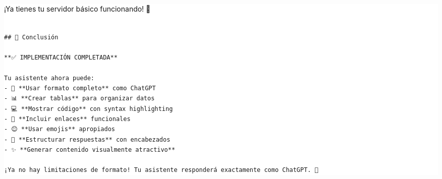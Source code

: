
¡Ya tienes tu servidor básico funcionando! 🎉
```

## 🏁 Conclusión

**✅ IMPLEMENTACIÓN COMPLETADA**

Tu asistente ahora puede:
- 🎨 **Usar formato completo** como ChatGPT
- 📊 **Crear tablas** para organizar datos
- 💻 **Mostrar código** con syntax highlighting
- 🔗 **Incluir enlaces** funcionales
- 😊 **Usar emojis** apropiados
- 📝 **Estructurar respuestas** con encabezados
- ✨ **Generar contenido visualmente atractivo**

¡Ya no hay limitaciones de formato! Tu asistente responderá exactamente como ChatGPT. 🚀 